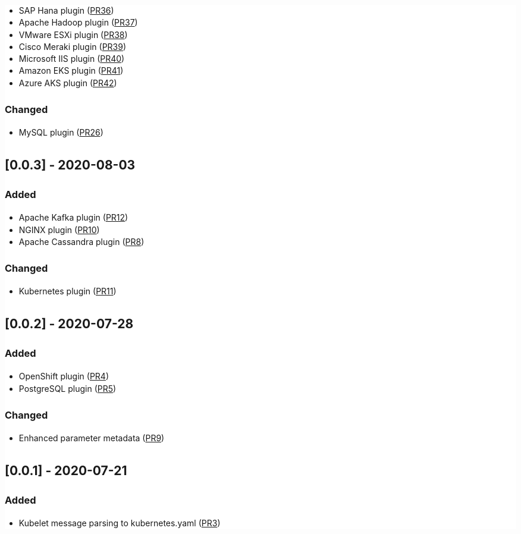 - SAP Hana plugin ([PR36](https://github.com/observIQ/stanza-plugins/pull/36))
- Apache Hadoop plugin ([PR37](https://github.com/observIQ/stanza-plugins/pull/37))
- VMware ESXi plugin ([PR38](https://github.com/observIQ/stanza-plugins/pull/38))
- Cisco Meraki plugin ([PR39](https://github.com/observIQ/stanza-plugins/pull/39))
- Microsoft IIS plugin ([PR40](https://github.com/observIQ/stanza-plugins/pull/40))
- Amazon EKS plugin ([PR41](https://github.com/observIQ/stanza-plugins/pull/41))
- Azure AKS plugin ([PR42](https://github.com/observIQ/stanza-plugins/pull/42))

### Changed

- MySQL plugin ([PR26](https://github.com/observIQ/stanza-plugins/pull/26))

## [0.0.3] - 2020-08-03
### Added

- Apache Kafka plugin ([PR12](https://github.com/observIQ/stanza-plugins/pull/12))
- NGINX plugin ([PR10](https://github.com/observIQ/stanza-plugins/pull/10))
- Apache Cassandra plugin ([PR8](https://github.com/observIQ/stanza-plugins/pull/8))

### Changed

- Kubernetes plugin ([PR11](https://github.com/observIQ/stanza-plugins/pull/11))

## [0.0.2] - 2020-07-28
### Added

- OpenShift plugin ([PR4](https://github.com/observIQ/stanza-plugins/pull/4))
- PostgreSQL plugin ([PR5](https://github.com/observIQ/stanza-plugins/pull/5))

### Changed

- Enhanced parameter metadata ([PR9](https://github.com/observIQ/stanza-plugins/pull/9))

## [0.0.1] - 2020-07-21
### Added

- Kubelet message parsing to kubernetes.yaml ([PR3](https://github.com/observIQ/stanza-plugins/pull/3))
